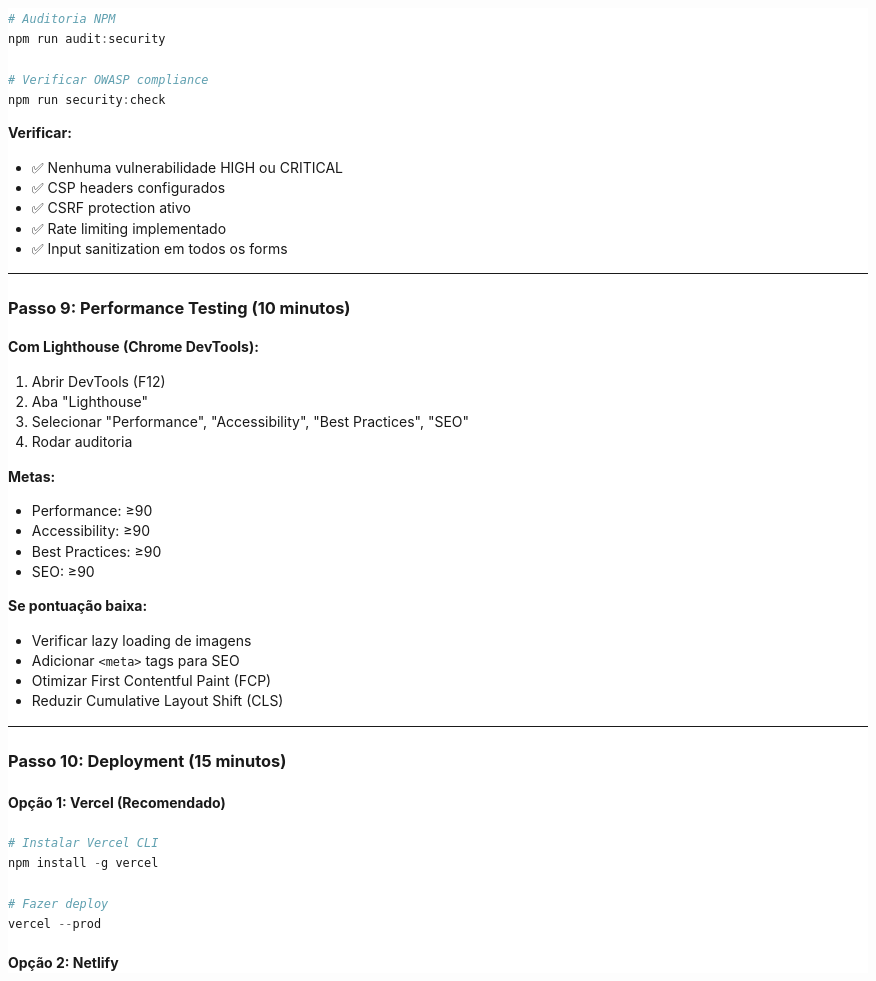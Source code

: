```powershell
# Auditoria NPM
npm run audit:security

# Verificar OWASP compliance
npm run security:check
```

**Verificar:**

- ✅ Nenhuma vulnerabilidade HIGH ou CRITICAL
- ✅ CSP headers configurados
- ✅ CSRF protection ativo
- ✅ Rate limiting implementado
- ✅ Input sanitization em todos os forms

---

### **Passo 9: Performance Testing (10 minutos)**

**Com Lighthouse (Chrome DevTools):**

1. Abrir DevTools (F12)
2. Aba "Lighthouse"
3. Selecionar "Performance", "Accessibility", "Best Practices", "SEO"
4. Rodar auditoria

**Metas:**

- Performance: ≥90
- Accessibility: ≥90
- Best Practices: ≥90
- SEO: ≥90

**Se pontuação baixa:**

- Verificar lazy loading de imagens
- Adicionar `<meta>` tags para SEO
- Otimizar First Contentful Paint (FCP)
- Reduzir Cumulative Layout Shift (CLS)

---

### **Passo 10: Deployment (15 minutos)**

#### **Opção 1: Vercel (Recomendado)**

```powershell
# Instalar Vercel CLI
npm install -g vercel

# Fazer deploy
vercel --prod
```

#### **Opção 2: Netlify**

